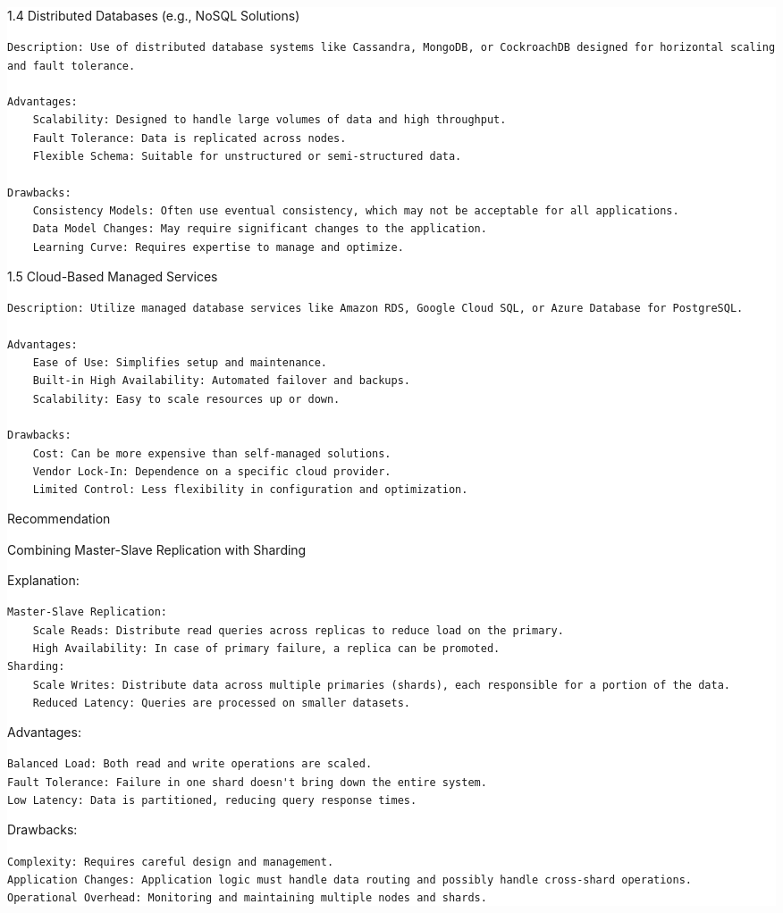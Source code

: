1.4 Distributed Databases (e.g., NoSQL Solutions)

    Description: Use of distributed database systems like Cassandra, MongoDB, or CockroachDB designed for horizontal scaling and fault tolerance.

    Advantages:
        Scalability: Designed to handle large volumes of data and high throughput.
        Fault Tolerance: Data is replicated across nodes.
        Flexible Schema: Suitable for unstructured or semi-structured data.

    Drawbacks:
        Consistency Models: Often use eventual consistency, which may not be acceptable for all applications.
        Data Model Changes: May require significant changes to the application.
        Learning Curve: Requires expertise to manage and optimize.

1.5 Cloud-Based Managed Services

    Description: Utilize managed database services like Amazon RDS, Google Cloud SQL, or Azure Database for PostgreSQL.

    Advantages:
        Ease of Use: Simplifies setup and maintenance.
        Built-in High Availability: Automated failover and backups.
        Scalability: Easy to scale resources up or down.

    Drawbacks:
        Cost: Can be more expensive than self-managed solutions.
        Vendor Lock-In: Dependence on a specific cloud provider.
        Limited Control: Less flexibility in configuration and optimization.

Recommendation

Combining Master-Slave Replication with Sharding

Explanation:

    Master-Slave Replication:
        Scale Reads: Distribute read queries across replicas to reduce load on the primary.
        High Availability: In case of primary failure, a replica can be promoted.
    Sharding:
        Scale Writes: Distribute data across multiple primaries (shards), each responsible for a portion of the data.
        Reduced Latency: Queries are processed on smaller datasets.

Advantages:

    Balanced Load: Both read and write operations are scaled.
    Fault Tolerance: Failure in one shard doesn't bring down the entire system.
    Low Latency: Data is partitioned, reducing query response times.

Drawbacks:

    Complexity: Requires careful design and management.
    Application Changes: Application logic must handle data routing and possibly handle cross-shard operations.
    Operational Overhead: Monitoring and maintaining multiple nodes and shards.

